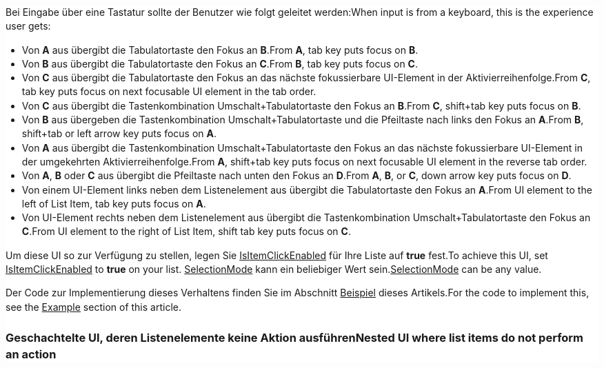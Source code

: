 <span data-ttu-id="29d6d-189">Bei Eingabe über eine Tastatur sollte der Benutzer wie folgt geleitet werden:</span><span class="sxs-lookup"><span data-stu-id="29d6d-189">When input is from a keyboard, this is the experience user gets:</span></span>

- <span data-ttu-id="29d6d-190">Von **A** aus übergibt die Tabulatortaste den Fokus an **B**.</span><span class="sxs-lookup"><span data-stu-id="29d6d-190">From **A**, tab key puts focus on **B**.</span></span>
- <span data-ttu-id="29d6d-191">Von **B** aus übergibt die Tabulatortaste den Fokus an **C**.</span><span class="sxs-lookup"><span data-stu-id="29d6d-191">From **B**, tab key puts focus on **C**.</span></span>
- <span data-ttu-id="29d6d-192">Von **C** aus übergibt die Tabulatortaste den Fokus an das nächste fokussierbare UI-Element in der Aktivierreihenfolge.</span><span class="sxs-lookup"><span data-stu-id="29d6d-192">From **C**, tab key puts focus on next focusable UI element in the tab order.</span></span>
- <span data-ttu-id="29d6d-193">Von **C** aus übergibt die Tastenkombination Umschalt+Tabulatortaste den Fokus an **B**.</span><span class="sxs-lookup"><span data-stu-id="29d6d-193">From **C**, shift+tab key puts focus on **B**.</span></span>
- <span data-ttu-id="29d6d-194">Von **B** aus übergeben die Tastenkombination Umschalt+Tabulatortaste und die Pfeiltaste nach links den Fokus an **A**.</span><span class="sxs-lookup"><span data-stu-id="29d6d-194">From **B**, shift+tab or left arrow key puts focus on **A**.</span></span>
- <span data-ttu-id="29d6d-195">Von **A** aus übergibt die Tastenkombination Umschalt+Tabulatortaste den Fokus an das nächste fokussierbare UI-Element in der umgekehrten Aktivierreihenfolge.</span><span class="sxs-lookup"><span data-stu-id="29d6d-195">From **A**, shift+tab key puts focus on next focusable UI element in the reverse tab order.</span></span>
- <span data-ttu-id="29d6d-196">Von **A**, **B** oder **C** aus übergibt die Pfeiltaste nach unten den Fokus an **D**.</span><span class="sxs-lookup"><span data-stu-id="29d6d-196">From **A**, **B**, or **C**, down arrow key puts focus on **D**.</span></span>
- <span data-ttu-id="29d6d-197">Von einem UI-Element links neben dem Listenelement aus übergibt die Tabulatortaste den Fokus an **A**.</span><span class="sxs-lookup"><span data-stu-id="29d6d-197">From UI element to the left of List Item, tab key puts focus on **A**.</span></span>
- <span data-ttu-id="29d6d-198">Von UI-Element rechts neben dem Listenelement aus übergibt die Tastenkombination Umschalt+Tabulatortaste den Fokus an **C**.</span><span class="sxs-lookup"><span data-stu-id="29d6d-198">From UI element to the right of List Item, shift tab key puts focus on **C**.</span></span>

<span data-ttu-id="29d6d-199">Um diese UI so zur Verfügung zu stellen, legen Sie [IsItemClickEnabled](https://msdn.microsoft.com/library/windows/apps/windows.ui.xaml.controls.listviewbase.isitemclickenabled.aspx) für Ihre Liste auf **true** fest.</span><span class="sxs-lookup"><span data-stu-id="29d6d-199">To achieve this UI, set [IsItemClickEnabled](https://msdn.microsoft.com/library/windows/apps/windows.ui.xaml.controls.listviewbase.isitemclickenabled.aspx) to **true** on your list.</span></span> <span data-ttu-id="29d6d-200">[SelectionMode](https://msdn.microsoft.com/library/windows/apps/windows.ui.xaml.controls.listviewbase.selectionmode.aspx) kann ein beliebiger Wert sein.</span><span class="sxs-lookup"><span data-stu-id="29d6d-200">[SelectionMode](https://msdn.microsoft.com/library/windows/apps/windows.ui.xaml.controls.listviewbase.selectionmode.aspx) can be any value.</span></span>

<span data-ttu-id="29d6d-201">Der Code zur Implementierung dieses Verhaltens finden Sie im Abschnitt [Beispiel](#example) dieses Artikels.</span><span class="sxs-lookup"><span data-stu-id="29d6d-201">For the code to implement this, see the [Example](#example) section of this article.</span></span>

### <a name="nested-ui-where-list-items-do-not-perform-an-action"></a><span data-ttu-id="29d6d-202">Geschachtelte UI, deren Listenelemente keine Aktion ausführen</span><span class="sxs-lookup"><span data-stu-id="29d6d-202">Nested UI where list items do not perform an action</span></span>
